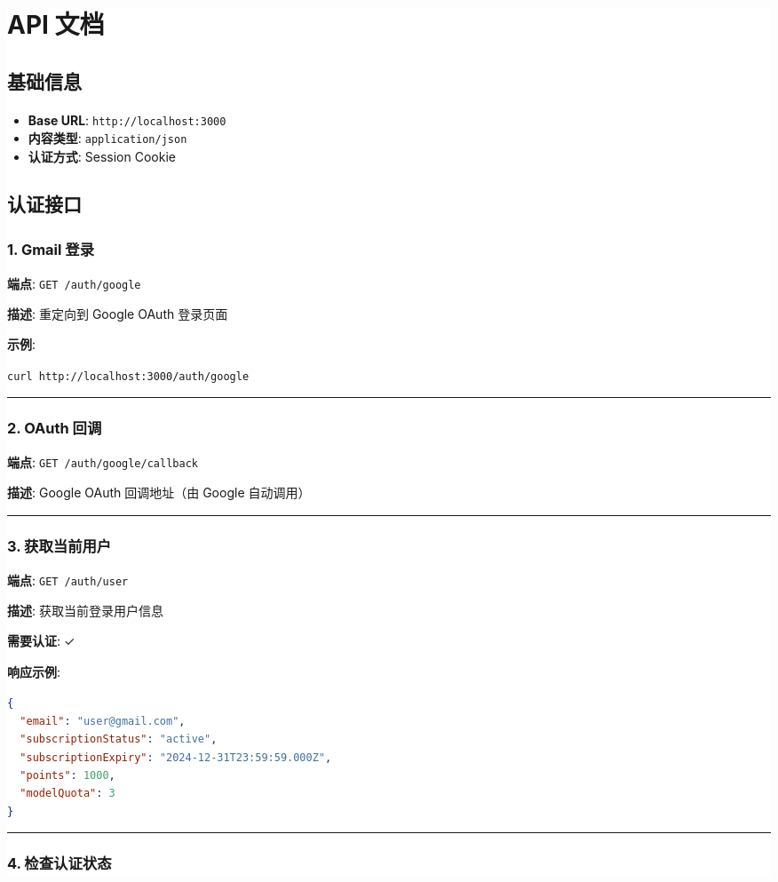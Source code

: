 # API 文档

## 基础信息

- **Base URL**: `http://localhost:3000`
- **内容类型**: `application/json`
- **认证方式**: Session Cookie

## 认证接口

### 1. Gmail 登录

**端点**: `GET /auth/google`

**描述**: 重定向到 Google OAuth 登录页面

**示例**:
```bash
curl http://localhost:3000/auth/google
```

---

### 2. OAuth 回调

**端点**: `GET /auth/google/callback`

**描述**: Google OAuth 回调地址（由 Google 自动调用）

---

### 3. 获取当前用户

**端点**: `GET /auth/user`

**描述**: 获取当前登录用户信息

**需要认证**: ✓

**响应示例**:
```json
{
  "email": "user@gmail.com",
  "subscriptionStatus": "active",
  "subscriptionExpiry": "2024-12-31T23:59:59.000Z",
  "points": 1000,
  "modelQuota": 3
}
```

---

### 4. 检查认证状态
